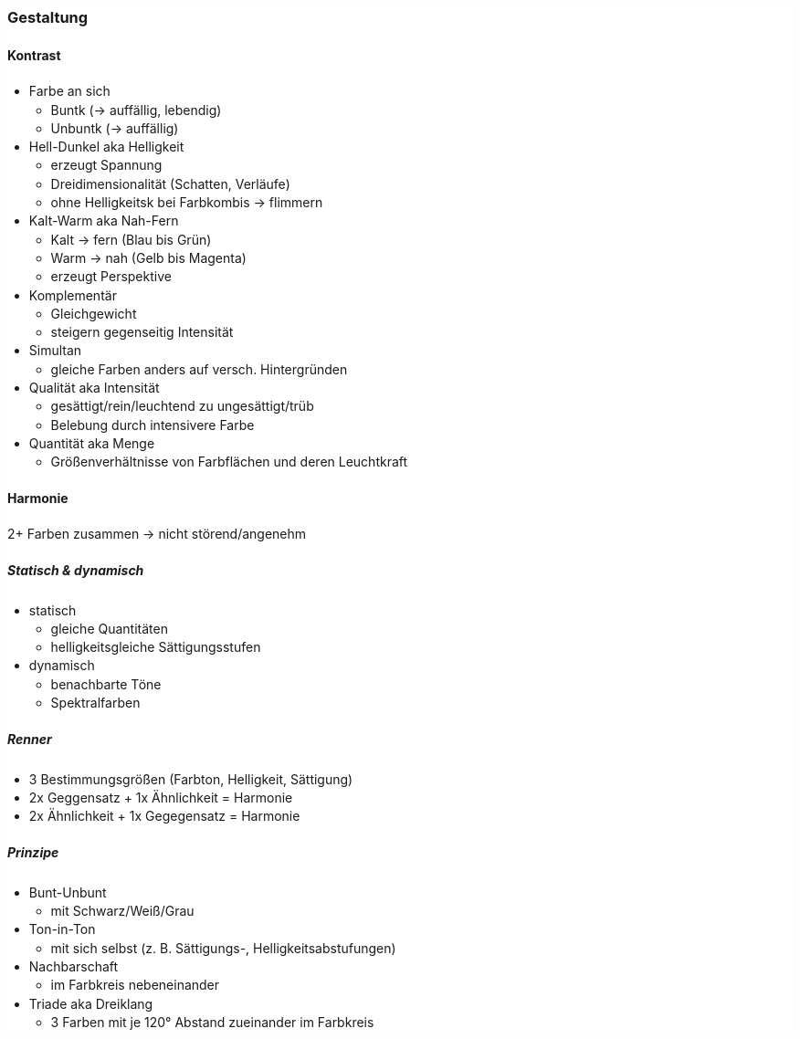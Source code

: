 


### Gestaltung

#### Kontrast
- Farbe an sich
  - Buntk (-> auffällig, lebendig)
  - Unbuntk (-> auffällig)
- Hell-Dunkel aka Helligkeit
  - erzeugt Spannung
  - Dreidimensionalität (Schatten, Verläufe)
  - ohne Helligkeitsk bei Farbkombis -> flimmern
- Kalt-Warm aka Nah-Fern
  - Kalt -> fern (Blau bis Grün)
  - Warm -> nah (Gelb bis Magenta)
  - erzeugt Perspektive
- Komplementär
  - Gleichgewicht
  - steigern gegenseitig Intensität
- Simultan
  - gleiche Farben anders auf versch. Hintergründen
- Qualität aka Intensität
  - gesättigt/rein/leuchtend zu ungesättigt/trüb
  - Belebung durch intensivere Farbe
- Quantität aka Menge
  - Größenverhältnisse von Farbflächen und deren Leuchtkraft

#### Harmonie
2+ Farben zusammen -> nicht störend/angenehm

##### Statisch & dynamisch
  - statisch
    - gleiche Quantitäten
    - helligkeitsgleiche Sättigungsstufen
  - dynamisch
    - benachbarte Töne
    - Spektralfarben

##### Renner
  - 3 Bestimmungsgrößen (Farbton, Helligkeit, Sättigung)
  - 2x Geggensatz + 1x Ähnlichkeit = Harmonie
  - 2x Ähnlichkeit + 1x Gegegensatz = Harmonie

##### Prinzipe
- Bunt-Unbunt
  - mit Schwarz/Weiß/Grau
- Ton-in-Ton
  - mit sich selbst (z. B. Sättigungs-, Helligkeitsabstufungen)
- Nachbarschaft
  - im Farbkreis nebeneinander
- Triade aka Dreiklang
  - 3 Farben mit je 120° Abstand zueinander im Farbkreis
